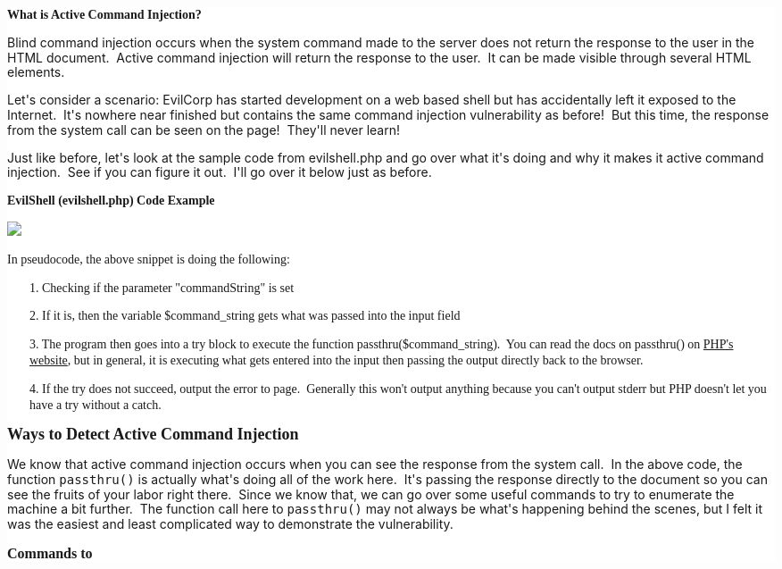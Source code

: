 <p style="margin-top:0in;color:;line-height:1.2"><span style="font-weight:bolder"><span style="font-family:Ubuntu">What is Active Command Injection?</span></span><span style="font-family:&quot;Courier New&quot;"></span></p><p style="margin-top:0in;color:;line-height:1.2">Blind command injection occurs when the system command made to the server does not return the response to the user in the HTML document.  Active command injection will return the response to the user.  It can be made visible through several HTML elements. </p><p style="margin-top:0in;color:;line-height:1.2">Let's consider a scenario: EvilCorp has started development on a web based shell but has accidentally left it exposed to the Internet.  It's nowhere near finished but contains the same command injection vulnerability as before!  But this time, the response from the system call can be seen on the page!  They'll never learn!</p><p style="margin-top:0in;color:;line-height:1.2">Just like before, let's look at the sample code from evilshell.php and go over what it's doing and why it makes it active command injection.  See if you can figure it out.  I'll go over it below just as before.</p><p style="margin-top:0in;color:;line-height:1.2"><span style="font-weight:bolder"><span style="font-family:Ubuntu">EvilShell (evilshell.php) Code Example</span></span></p><p style="margin-top:0in;color:;line-height:1.2"><img src="https://i.imgur.com/KcGizdo.png" style="max-width:100%;height:auto;width:369px" /><br /></p><p style="margin-top:0in;color:;line-height:1.2"><span style="font-family:Ubuntu">In pseudocode, the above snippet is doing the following:</span></p><p style="margin-top:0in;color:;line-height:1.2;margin-left:25px"><span style="font-family:Ubuntu">1. Checking if the parameter "commandString" is set</span></p><p style="margin-top:0in;color:;line-height:1.2;margin-left:25px"><span style="font-family:Ubuntu">2. If it is, then the variable </span><code style="font-size:14px;color:;background-color:"><span style="font-size:10.5pt;background-image:initial;background-position:initial;background-size:initial;background-repeat:initial;background-attachment:initial;background-origin:initial;background-clip:initial;font-family:Ubuntu">$command_string</span></code><span style="font-family:Ubuntu"> gets what was passed into the input field</span></p><p style="margin-top:0in;color:;line-height:1.2;margin-left:25px"><span style="font-family:Ubuntu">3. The program then goes into a try block to execute the function </span><code style="font-size:14px;color:;background-color:"><span style="font-size:10.5pt;background-image:initial;background-position:initial;background-size:initial;background-repeat:initial;background-attachment:initial;background-origin:initial;background-clip:initial;font-family:Ubuntu">passthru($command_string)</span></code><span style="font-family:Ubuntu">.  You can read the docs on </span><code style="font-size:14px;color:;background-color:"><span style="font-size:10.5pt;background-image:initial;background-position:initial;background-size:initial;background-repeat:initial;background-attachment:initial;background-origin:initial;background-clip:initial;font-family:Ubuntu">passthru()</span></code><span style="font-family:Ubuntu"> on </span><a href="https://www.php.net/manual/en/function.passthru.php" target="_blank"><span style="font-family:Ubuntu">PHP's website</span></a><span style="font-family:Ubuntu">, but in general, it is executing what gets entered into the input then passing the output directly back to the browser</span><span style="font-family:Ubuntu">.</span></p><p style="margin-top:0in;color:;line-height:1.2;margin-left:25px"><span style="font-family:Ubuntu">4. If the try does not succeed, output the error to page.  Generally this won't output anything because you can't output stderr but PHP doesn't let you have a try without a catch.</span></p><p style="margin-top:0in;color:;line-height:1.2"><span style="font-size:1rem"><span style="font-weight:bolder"><span style="font-size:13.5pt;font-family:&quot;ubuntu mono&quot;">Ways to Detect Active Command Injection</span></span></span><span style="font-family:&quot;Courier New&quot;"></span></p><p align="left" style="color:;line-height:1.2">We know that active command injection occurs when you can see the response from the system call.  In the above code, the function <code style="font-size:14px;color:;background-color:">passthru()</code> is actually what's doing all of the work here.  It's passing the response directly to the document so you can see the fruits of your labor right there.  Since we know that, we can go over some useful commands to try to enumerate the machine a bit further.  The function call here to <code style="font-size:14px;color:;background-color:">passthru()</code> may not always be what's happening behind the scenes, but I felt it was the easiest and least complicated way to demonstrate the vulnerability.  <br /></p><p align="left" style="color:;line-height:1.2"><span style="font-weight:bolder"><span style="font-size:12pt;font-family:Ubuntu">Commands to